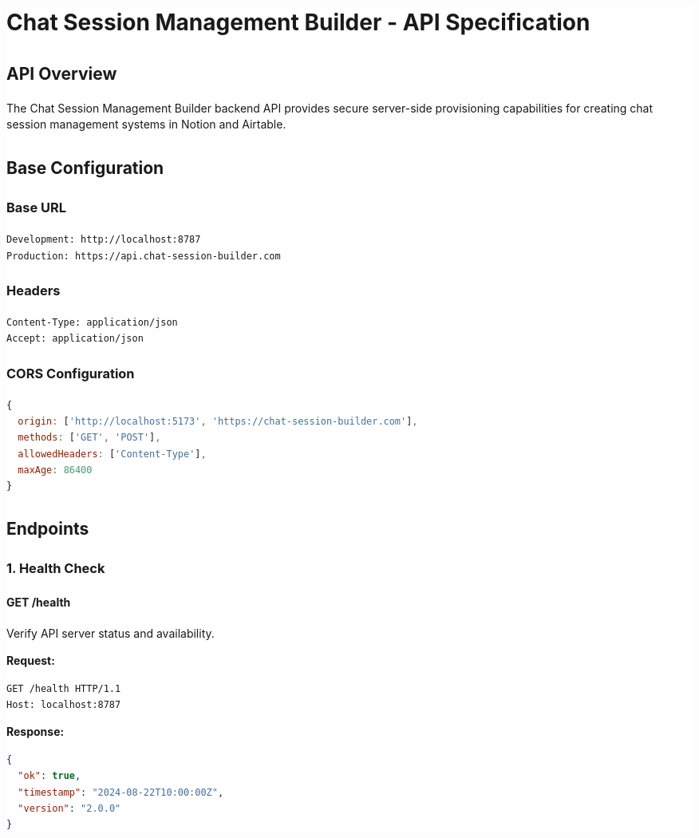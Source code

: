 # Chat Session Management Builder - API Specification

## API Overview

The Chat Session Management Builder backend API provides secure server-side provisioning capabilities for creating chat session management systems in Notion and Airtable.

## Base Configuration

### Base URL
```
Development: http://localhost:8787
Production: https://api.chat-session-builder.com
```

### Headers
```http
Content-Type: application/json
Accept: application/json
```

### CORS Configuration
```javascript
{
  origin: ['http://localhost:5173', 'https://chat-session-builder.com'],
  methods: ['GET', 'POST'],
  allowedHeaders: ['Content-Type'],
  maxAge: 86400
}
```

## Endpoints

### 1. Health Check

#### GET /health
Verify API server status and availability.

**Request:**
```http
GET /health HTTP/1.1
Host: localhost:8787
```

**Response:**
```json
{
  "ok": true,
  "timestamp": "2024-08-22T10:00:00Z",
  "version": "2.0.0"
}
```
